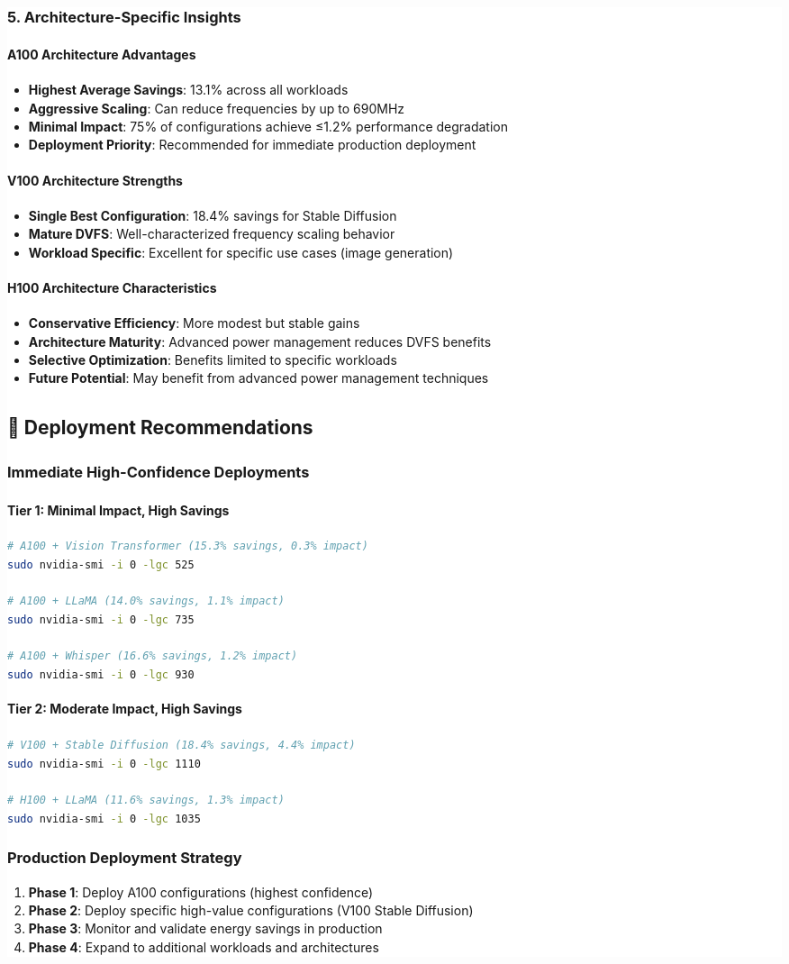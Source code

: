 ### 5. Architecture-Specific Insights

#### A100 Architecture Advantages
- **Highest Average Savings**: 13.1% across all workloads
- **Aggressive Scaling**: Can reduce frequencies by up to 690MHz
- **Minimal Impact**: 75% of configurations achieve ≤1.2% performance degradation
- **Deployment Priority**: Recommended for immediate production deployment

#### V100 Architecture Strengths  
- **Single Best Configuration**: 18.4% savings for Stable Diffusion
- **Mature DVFS**: Well-characterized frequency scaling behavior
- **Workload Specific**: Excellent for specific use cases (image generation)

#### H100 Architecture Characteristics
- **Conservative Efficiency**: More modest but stable gains
- **Architecture Maturity**: Advanced power management reduces DVFS benefits
- **Selective Optimization**: Benefits limited to specific workloads
- **Future Potential**: May benefit from advanced power management techniques

## 🎯 Deployment Recommendations

### Immediate High-Confidence Deployments

#### Tier 1: Minimal Impact, High Savings
```bash
# A100 + Vision Transformer (15.3% savings, 0.3% impact)
sudo nvidia-smi -i 0 -lgc 525

# A100 + LLaMA (14.0% savings, 1.1% impact)  
sudo nvidia-smi -i 0 -lgc 735

# A100 + Whisper (16.6% savings, 1.2% impact)
sudo nvidia-smi -i 0 -lgc 930
```

#### Tier 2: Moderate Impact, High Savings
```bash
# V100 + Stable Diffusion (18.4% savings, 4.4% impact)
sudo nvidia-smi -i 0 -lgc 1110

# H100 + LLaMA (11.6% savings, 1.3% impact)
sudo nvidia-smi -i 0 -lgc 1035
```

### Production Deployment Strategy

1. **Phase 1**: Deploy A100 configurations (highest confidence)
2. **Phase 2**: Deploy specific high-value configurations (V100 Stable Diffusion)
3. **Phase 3**: Monitor and validate energy savings in production
4. **Phase 4**: Expand to additional workloads and architectures
